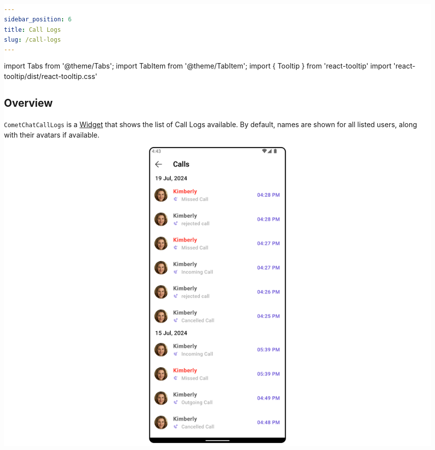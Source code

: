 ```yaml
---
sidebar_position: 6
title: Call Logs
slug: /call-logs
---
```


import Tabs from '@theme/Tabs';
import TabItem from '@theme/TabItem';
import { Tooltip } from 'react-tooltip'
import 'react-tooltip/dist/react-tooltip.css'

<Tooltip id="my-tooltip-html-prop" html="Not available in Group Members Configuration object"/>

## Overview

`CometChatCallLogs` is a [Widget](/ui-kit/flutter/components-overview#components) that shows the list of Call Logs available. By default, names are shown for all listed users, along with their avatars if available.

<Tabs>

<TabItem value="Android" label="Android">

![](../../assets/android/call_logs_overview_cometchat_screens.png)
